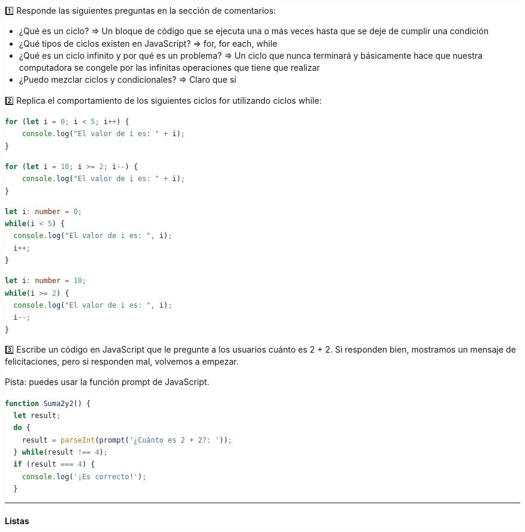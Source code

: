 1️⃣ Responde las siguientes preguntas en la sección de comentarios:

- ¿Qué es un ciclo? => Un bloque de código que se ejecuta una o más veces hasta que se deje de cumplir una condición
- ¿Qué tipos de ciclos existen en JavaScript? => for, for each, while
- ¿Qué es un ciclo infinito y por qué es un problema? => Un ciclo que nunca terminará y básicamente hace que nuestra computadora se congele por las infinitas operaciones que tiene que realizar
- ¿Puedo mezclar ciclos y condicionales? => Claro que sí

2️⃣ Replica el comportamiento de los siguientes ciclos for utilizando ciclos while:

```javascript
for (let i = 0; i < 5; i++) {
    console.log("El valor de i es: " + i);
}
```

```javascript
for (let i = 10; i >= 2; i--) {
    console.log("El valor de i es: " + i);
}
```

```typescript
let i: number = 0;
while(i < 5) {
  console.log("El valor de i es: ", i);
  i++;
}
```

```typescript
let i: number = 10;
while(i >= 2) {
  console.log("El valor de i es: ", i);
  i--;
}
```

3️⃣ Escribe un código en JavaScript que le pregunte a los usuarios cuánto es 2 + 2. Si responden bien, mostramos un mensaje de felicitaciones, pero si responden mal, volvemos a empezar.

Pista: puedes usar la función prompt de JavaScript.

```javascript
function Suma2y2() {
  let result;
  do {
    result = parseInt(prompt('¿Cuánto es 2 + 2?: '));
  } while(result !== 4);
  if (result === 4) {
    console.log('¡Es correcto!');
  }
```

---

#### Listas
